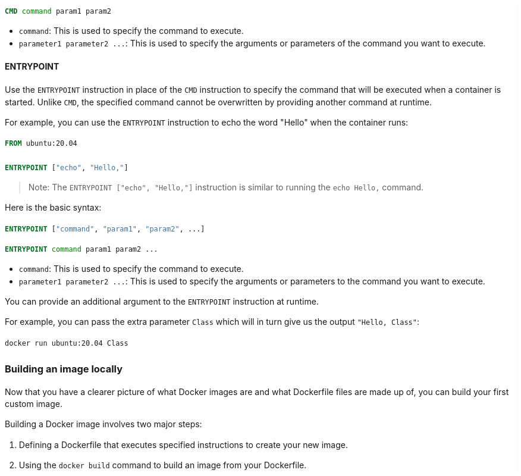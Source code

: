 ```Dockerfile
CMD command param1 param2
```

- `command`: This is used to specify the command to execute.
- `parameter1 parameter2 ...`: This is used to specify the arguments or parameters of the command you want to execute.

#### ENTRYPOINT

Use the `ENTRYPOINT` instruction in place of the `CMD` instruction to specify the command that will be executed when a container is started. Unlike `CMD`, the specified command cannot be overwritten by providing another command at runtime. 

For example, you can use the `ENTRYPOINT` instruction to echo the word "Hello" when the container runs:

```dockerfile
FROM ubuntu:20.04

ENTRYPOINT ["echo", "Hello,"]
```

> Note: The `ENTRYPOINT ["echo", "Hello,"]` instruction is similar to running the `echo Hello,` command.

Here is the basic syntax:

```Dockerfile
ENTRYPOINT ["command", "param1", "param2", ...]
```


```Dockerfile
ENTRYPOINT command param1 param2 ...
```

- `command`: This is used to specify the command to execute.
- `parameter1 parameter2 ...`: This is used to specify the arguments or parameters to the command you want to execute.

You can provide an additional argument to the `ENTRYPOINT` instruction at runtime. 

For example, you can pass the extra parameter `Class` which will in turn give us the output `"Hello, Class"`:

```bash
docker run ubuntu:20.04 Class
```

### Building an image locally

Now that you have a clearer picture of what Docker images are and what Dockerfile files are made up of, you can build your first custom image.

Building a Docker image involves two major steps:

1. Defining a Dockerfile that executes specified instructions to create your new image. 

2. Using the `docker build` command to build an image from your Dockerfile.
